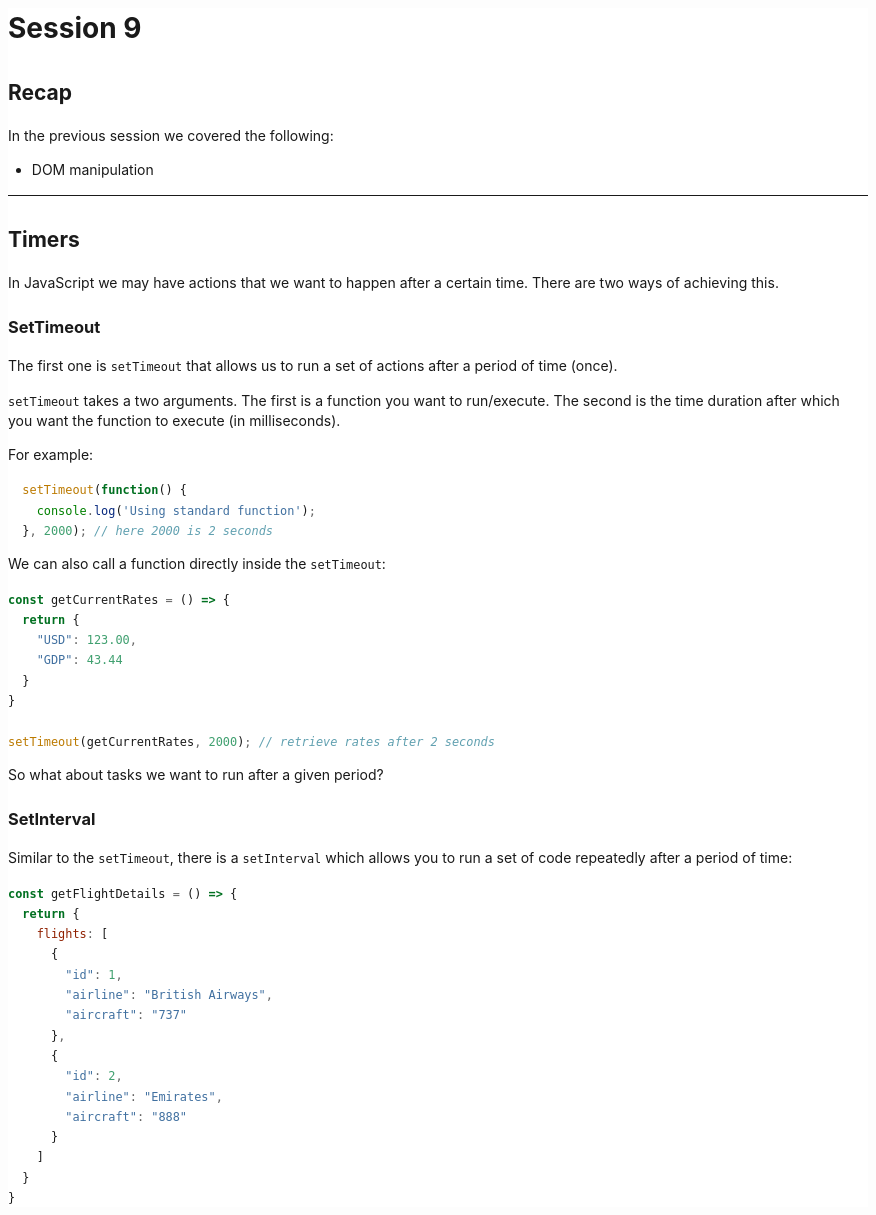 # Session 9

## Recap

In the previous session we covered the following:

- DOM manipulation

---

## Timers

In JavaScript we may have actions that we want to happen after a certain time. There are two ways of achieving this.

### SetTimeout

The first one is `setTimeout` that allows us to run a set of actions after a period of time (once).

`setTimeout` takes a two arguments. The first is a function you want to run/execute. The second is the time duration after which you want the function to execute (in milliseconds).

For example:

```JavaScript
  setTimeout(function() {
    console.log('Using standard function');
  }, 2000); // here 2000 is 2 seconds
```

We can also call a function directly inside the `setTimeout`:

```JavaScript
const getCurrentRates = () => {
  return {
    "USD": 123.00,
    "GDP": 43.44
  }
}

setTimeout(getCurrentRates, 2000); // retrieve rates after 2 seconds
```

So what about tasks we want to run after a given period?

### SetInterval

Similar to the `setTimeout`, there is a `setInterval` which allows you to run a set of code repeatedly after a period of time:

```JavaScript
const getFlightDetails = () => {
  return {
    flights: [
      {
        "id": 1,
        "airline": "British Airways",
        "aircraft": "737"
      },
      {
        "id": 2,
        "airline": "Emirates",
        "aircraft": "888"
      }
    ]
  }
}
```
